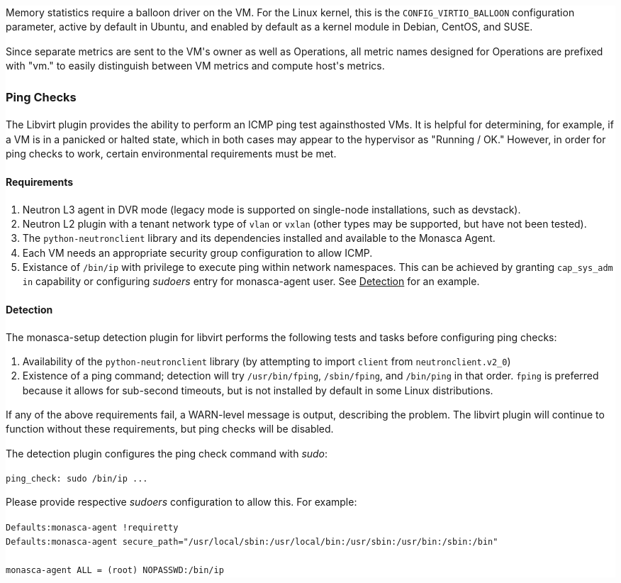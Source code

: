 
Memory statistics require a balloon driver on the VM.  For the Linux kernel, this is the `CONFIG_VIRTIO_BALLOON` configuration parameter, active by default in Ubuntu, and enabled by default as a kernel module in Debian, CentOS, and SUSE.

Since separate metrics are sent to the VM's owner as well as Operations, all metric names designed for Operations are prefixed with "vm." to easily distinguish between VM metrics and compute host's metrics.

### Ping Checks
The Libvirt plugin provides the ability to perform an ICMP ping test
againsthosted VMs.  It is helpful for determining, for example, if a VM is in a
panicked or halted state, which in both cases may appear to the hypervisor as
"Running / OK."  However, in order for ping checks to work, certain
environmental requirements must be met.

#### Requirements
1. Neutron L3 agent in DVR mode (legacy mode is supported on single-node
   installations, such as devstack).
2. Neutron L2 plugin with a tenant network type of `vlan` or `vxlan` (other
   types may be supported, but have not been tested).
3. The `python-neutronclient` library and its dependencies installed and
   available to the Monasca Agent.
4. Each VM needs an appropriate security group configuration to allow ICMP.
5. Existance of `/bin/ip` with privilege to execute ping within network
   namespaces. This can be achieved by granting `cap_sys_admin` capability or
   configuring _sudoers_ entry for monasca-agent user. See
   [Detection](#detection) for an example.

#### Detection
The monasca-setup detection plugin for libvirt performs the following tests and
tasks before configuring ping checks:

1. Availability of the `python-neutronclient` library (by attempting to import
   `client` from `neutronclient.v2_0`)
2. Existence of a ping command; detection will try `/usr/bin/fping`,
   `/sbin/fping`, and `/bin/ping` in that order.  `fping` is preferred because
   it allows for sub-second timeouts, but is not installed by default in some
   Linux distributions.

If any of the above requirements fail, a WARN-level message is output,
describing the problem.  The libvirt plugin will continue to function without
these requirements, but ping checks will be disabled.

The detection plugin configures the ping check command with _sudo_:

`ping_check: sudo /bin/ip ...`

Please provide respective _sudoers_ configuration to allow this. For example:

```
Defaults:monasca-agent !requiretty
Defaults:monasca-agent secure_path="/usr/local/sbin:/usr/local/bin:/usr/sbin:/usr/bin:/sbin:/bin"

monasca-agent ALL = (root) NOPASSWD:/bin/ip
```
